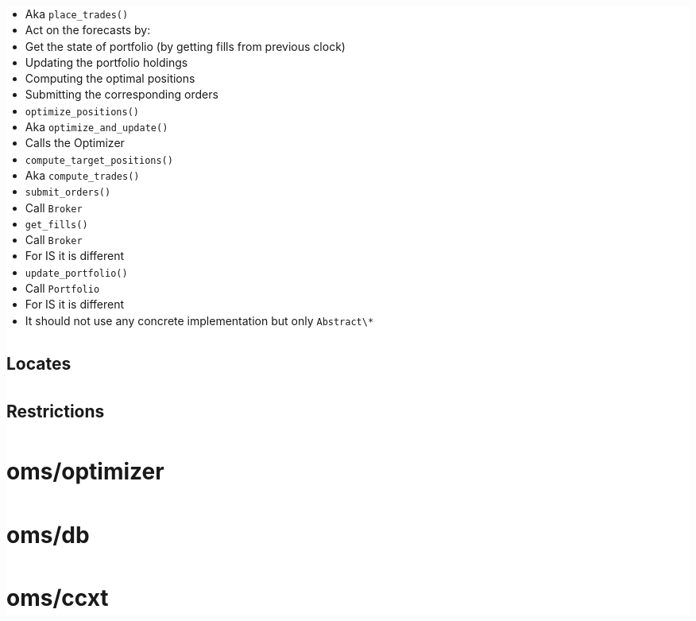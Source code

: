 - Aka `place_trades()`
- Act on the forecasts by:
- Get the state of portfolio (by getting fills from previous clock)
- Updating the portfolio holdings
- Computing the optimal positions
- Submitting the corresponding orders
- `optimize_positions()`
- Aka `optimize_and_update()`
- Calls the Optimizer
- `compute_target_positions()`
- Aka `compute_trades()`
- `submit_orders()`
- Call `Broker`
- `get_fills()`
- Call `Broker`
- For IS it is different
- `update_portfolio()`
- Call `Portfolio`
- For IS it is different
- It should not use any concrete implementation but only `Abstract\*`

## Locates

## Restrictions

# oms/optimizer

# oms/db

# oms/ccxt
